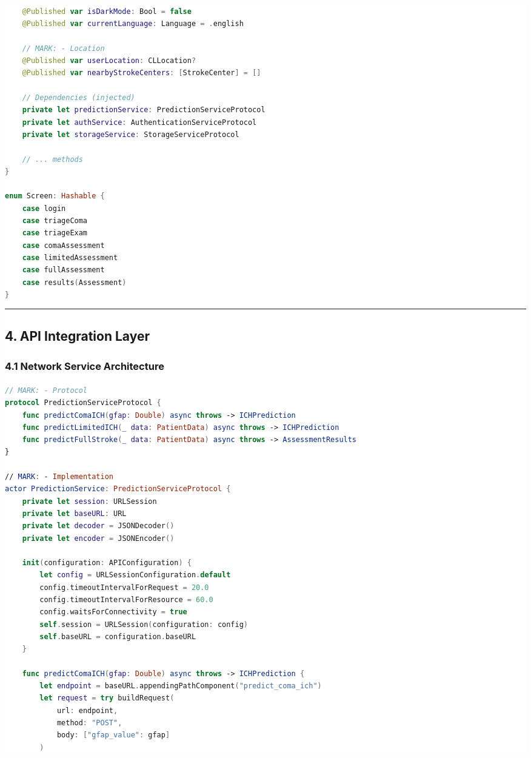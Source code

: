```swift
    @Published var isDarkMode: Bool = false
    @Published var currentLanguage: Language = .english

    // MARK: - Location
    @Published var userLocation: CLLocation?
    @Published var nearbyStrokeCenters: [StrokeCenter] = []

    // Dependencies (injected)
    private let predictionService: PredictionServiceProtocol
    private let authService: AuthenticationServiceProtocol
    private let storageService: StorageServiceProtocol

    // ... methods
}

enum Screen: Hashable {
    case login
    case triageComa
    case triageExam
    case comaAssessment
    case limitedAssessment
    case fullAssessment
    case results(Assessment)
}
```

---

## 4. API Integration Layer

### 4.1 Network Service Architecture

```swift
// MARK: - Protocol
protocol PredictionServiceProtocol {
    func predictComaICH(gfap: Double) async throws -> ICHPrediction
    func predictLimitedICH(_ data: PatientData) async throws -> ICHPrediction
    func predictFullStroke(_ data: PatientData) async throws -> AssessmentResults
}

// MARK: - Implementation
actor PredictionService: PredictionServiceProtocol {
    private let session: URLSession
    private let baseURL: URL
    private let decoder = JSONDecoder()
    private let encoder = JSONEncoder()

    init(configuration: APIConfiguration) {
        let config = URLSessionConfiguration.default
        config.timeoutIntervalForRequest = 20.0
        config.timeoutIntervalForResource = 60.0
        config.waitsForConnectivity = true
        self.session = URLSession(configuration: config)
        self.baseURL = configuration.baseURL
    }

    func predictComaICH(gfap: Double) async throws -> ICHPrediction {
        let endpoint = baseURL.appendingPathComponent("predict_coma_ich")
        let request = try buildRequest(
            url: endpoint,
            method: "POST",
            body: ["gfap_value": gfap]
        )
```